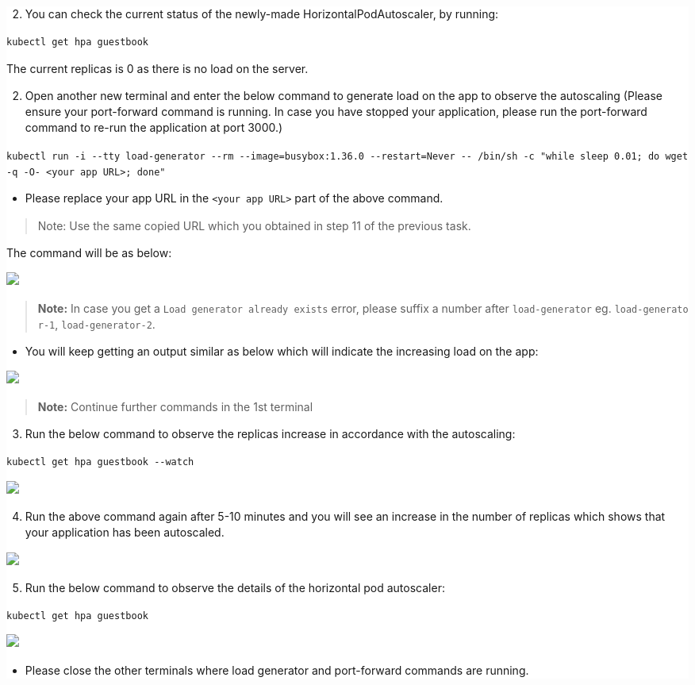 2. You can check the current status of the newly-made HorizontalPodAutoscaler, by running:

```
kubectl get hpa guestbook
```

The current replicas is 0 as there is no load on the server.


2. Open another new terminal and enter the below command to generate load on the app to observe the autoscaling (Please ensure your port-forward command is running. In case you have stopped your application, please run the port-forward command to re-run the application at port 3000.)

```
kubectl run -i --tty load-generator --rm --image=busybox:1.36.0 --restart=Never -- /bin/sh -c "while sleep 0.01; do wget -q -O- <your app URL>; done"
```

- Please replace your app URL in the `<your app URL>` part of the above command.

> Note: Use the same copied URL which you obtained in step 11 of the previous task.

The command will be as below:

<img src="https://cf-courses-data.s3.us.cloud-object-storage.appdomain.cloud/cc201/labs/5_FinalProject_Coursera/images/app-load-generation.jpg"> <br>

> **Note:** In case you get a `Load generator already exists` error, please suffix a number after `load-generator` eg. `load-generator-1`, `load-generator-2`.

- You will keep getting an output similar as below which will indicate the increasing load on the app:

<img src="https://cf-courses-data.s3.us.cloud-object-storage.appdomain.cloud/cc201/labs/5_FinalProject_Coursera/images/load-generation-2.png"> <br>

> **Note:** Continue further commands in the 1st terminal

3. Run the below command to observe the replicas increase in accordance with the autoscaling:

```
kubectl get hpa guestbook --watch
```

<img src="https://cf-courses-data.s3.us.cloud-object-storage.appdomain.cloud/cc201/labs/5_FinalProject_Coursera/images/hpa-watch-1.png"> <br>

4. Run the above command again after 5-10 minutes and you will see an increase in the number of replicas which shows that your application has been autoscaled.

<img src="https://cf-courses-data.s3.us.cloud-object-storage.appdomain.cloud/cc201/labs/5_FinalProject_Coursera/images/hpa-watch__increased-RS.jpg"> <br>



5. Run the below command to observe the details of the horizontal pod autoscaler:

```
kubectl get hpa guestbook
```

<img src="https://cf-courses-data.s3.us.cloud-object-storage.appdomain.cloud/cc201/labs/5_FinalProject_Coursera/images/get-hpa-final.png"> <br>

- Please close the other terminals where load generator and port-forward commands are running.
